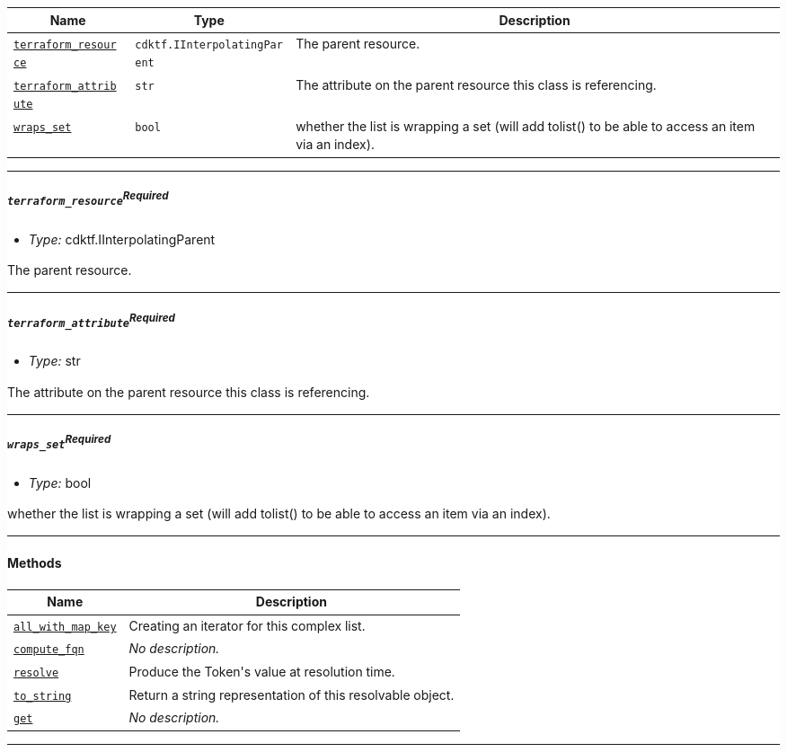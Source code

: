 | **Name** | **Type** | **Description** |
| --- | --- | --- |
| <code><a href="#rhizo-co-terraform-provider-oci.dataOciOpsiOpsiConfiguration.DataOciOpsiOpsiConfigurationConfigItemsMetadataUnitDetailsList.Initializer.parameter.terraformResource">terraform_resource</a></code> | <code>cdktf.IInterpolatingParent</code> | The parent resource. |
| <code><a href="#rhizo-co-terraform-provider-oci.dataOciOpsiOpsiConfiguration.DataOciOpsiOpsiConfigurationConfigItemsMetadataUnitDetailsList.Initializer.parameter.terraformAttribute">terraform_attribute</a></code> | <code>str</code> | The attribute on the parent resource this class is referencing. |
| <code><a href="#rhizo-co-terraform-provider-oci.dataOciOpsiOpsiConfiguration.DataOciOpsiOpsiConfigurationConfigItemsMetadataUnitDetailsList.Initializer.parameter.wrapsSet">wraps_set</a></code> | <code>bool</code> | whether the list is wrapping a set (will add tolist() to be able to access an item via an index). |

---

##### `terraform_resource`<sup>Required</sup> <a name="terraform_resource" id="rhizo-co-terraform-provider-oci.dataOciOpsiOpsiConfiguration.DataOciOpsiOpsiConfigurationConfigItemsMetadataUnitDetailsList.Initializer.parameter.terraformResource"></a>

- *Type:* cdktf.IInterpolatingParent

The parent resource.

---

##### `terraform_attribute`<sup>Required</sup> <a name="terraform_attribute" id="rhizo-co-terraform-provider-oci.dataOciOpsiOpsiConfiguration.DataOciOpsiOpsiConfigurationConfigItemsMetadataUnitDetailsList.Initializer.parameter.terraformAttribute"></a>

- *Type:* str

The attribute on the parent resource this class is referencing.

---

##### `wraps_set`<sup>Required</sup> <a name="wraps_set" id="rhizo-co-terraform-provider-oci.dataOciOpsiOpsiConfiguration.DataOciOpsiOpsiConfigurationConfigItemsMetadataUnitDetailsList.Initializer.parameter.wrapsSet"></a>

- *Type:* bool

whether the list is wrapping a set (will add tolist() to be able to access an item via an index).

---

#### Methods <a name="Methods" id="Methods"></a>

| **Name** | **Description** |
| --- | --- |
| <code><a href="#rhizo-co-terraform-provider-oci.dataOciOpsiOpsiConfiguration.DataOciOpsiOpsiConfigurationConfigItemsMetadataUnitDetailsList.allWithMapKey">all_with_map_key</a></code> | Creating an iterator for this complex list. |
| <code><a href="#rhizo-co-terraform-provider-oci.dataOciOpsiOpsiConfiguration.DataOciOpsiOpsiConfigurationConfigItemsMetadataUnitDetailsList.computeFqn">compute_fqn</a></code> | *No description.* |
| <code><a href="#rhizo-co-terraform-provider-oci.dataOciOpsiOpsiConfiguration.DataOciOpsiOpsiConfigurationConfigItemsMetadataUnitDetailsList.resolve">resolve</a></code> | Produce the Token's value at resolution time. |
| <code><a href="#rhizo-co-terraform-provider-oci.dataOciOpsiOpsiConfiguration.DataOciOpsiOpsiConfigurationConfigItemsMetadataUnitDetailsList.toString">to_string</a></code> | Return a string representation of this resolvable object. |
| <code><a href="#rhizo-co-terraform-provider-oci.dataOciOpsiOpsiConfiguration.DataOciOpsiOpsiConfigurationConfigItemsMetadataUnitDetailsList.get">get</a></code> | *No description.* |

---